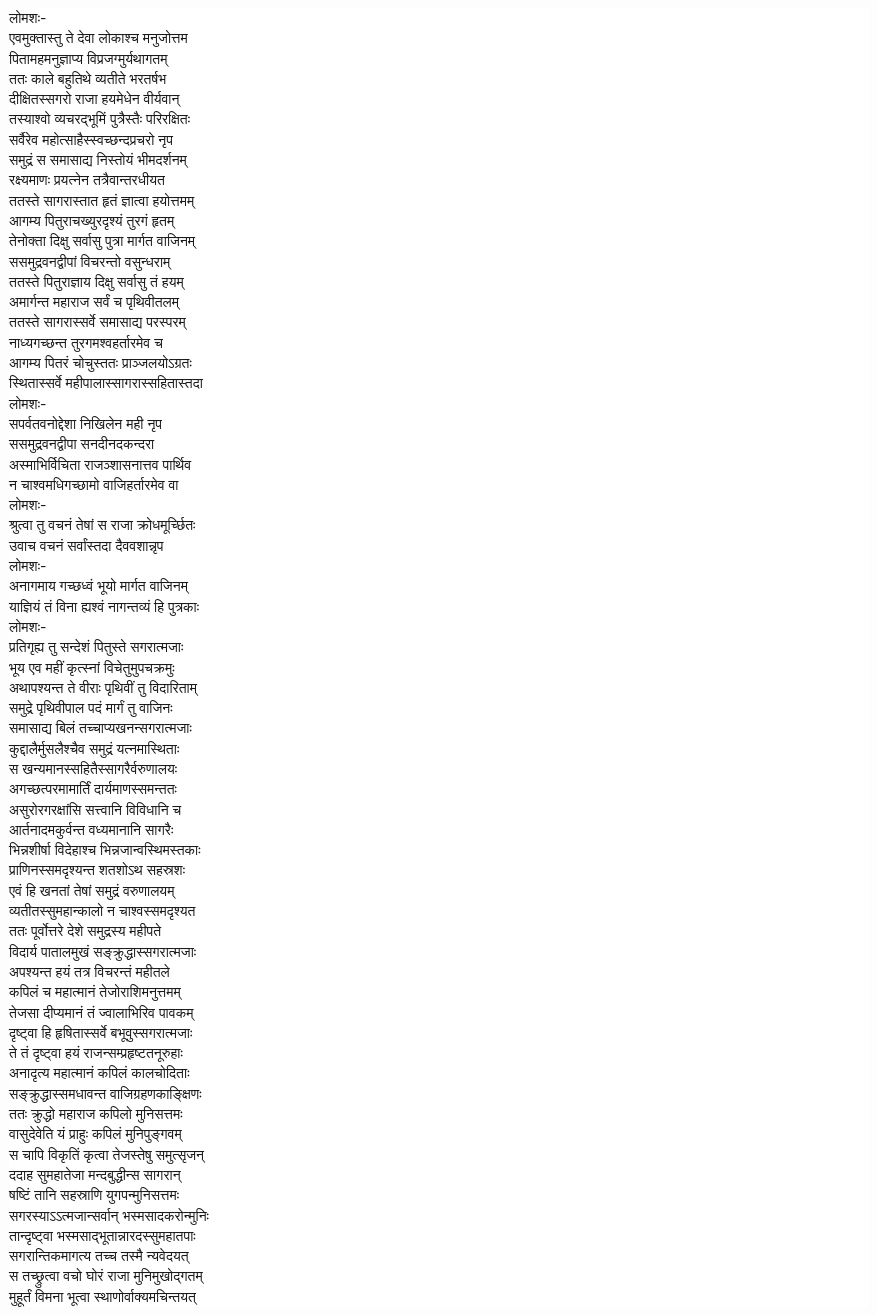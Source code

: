 लोमशः-  
एवमुक्तास्तु ते देवा लोकाश्च मनुजोत्तम  
पितामहमनुज्ञाप्य विप्रजग्मुर्यथागतम्  
ततः काले बहुतिथे व्यतीते भरतर्षभ  
दीक्षितस्सगरो राजा हयमेधेन वीर्यवान्  
तस्याश्वो व्यचरद्भूमिं पुत्रैस्तैः परिरक्षितः  
सर्वैरेव महोत्साहैस्स्वच्छन्दप्रचरो नृप  
समुद्रं स समासाद्य निस्तोयं भीमदर्शनम्  
रक्ष्यमाणः प्रयत्नेन तत्रैवान्तरधीयत  
ततस्ते सागरास्तात हृतं ज्ञात्वा हयोत्तमम्  
आगम्य पितुराचख्युरदृश्यं तुरगं हृतम्  
तेनोक्ता दिक्षु सर्वासु पुत्रा मार्गत वाजिनम्  
ससमुद्रवनद्वीपां विचरन्तो वसुन्धराम्  
ततस्ते पितुराज्ञाय दिक्षु सर्वासु तं हयम्  
अमार्गन्त महाराज सर्वं च पृथिवीतलम्  
ततस्ते सागरास्सर्वे समासाद्य परस्परम्  
नाध्यगच्छन्त तुरगमश्वहर्तारमेव च  
आगम्य पितरं चोचुस्ततः प्राञ्जलयोऽग्रतः  
स्थितास्सर्वे महीपालास्सागरास्सहितास्तदा  
लोमशः-  
सपर्वतवनोद्देशा निखिलेन मही नृप  
ससमुद्रवनद्वीपा सनदीनदकन्दरा  
अस्माभिर्विचिता राजञ्शासनात्तव पार्थिव  
न चाश्वमधिगच्छामो वाजिहर्तारमेव वा  
लोमशः-  
श्रुत्वा तु वचनं तेषां स राजा क्रोधमूर्च्छितः  
उवाच वचनं सर्वांस्तदा दैववशान्नृप  
लोमशः-  
अनागमाय गच्छध्वं भूयो मार्गत वाजिनम्  
याज्ञियं तं विना ह्यश्वं नागन्तव्यं हि पुत्रकाः  
लोमशः-  
प्रतिगृह्य तु सन्देशं पितुस्ते सगरात्मजाः  
भूय एव महीं कृत्स्नां विचेतुमुपचक्रमुः  
अथापश्यन्त ते वीराः पृथिवीं तु विदारिताम्  
समुद्रे पृथिवीपाल पदं मार्गं तु वाजिनः  
समासाद्य बिलं तच्चाप्यखनन्सगरात्मजाः  
कुद्दालैर्मुसलैश्चैव समुद्रं यत्नमास्थिताः  
स खन्यमानस्सहितैस्सागरैर्वरुणालयः  
अगच्छत्परमामार्तिं दार्यमाणस्समन्ततः  
असुरोरगरक्षांसि सत्त्वानि विविधानि च  
आर्तनादमकुर्वन्त वध्यमानानि सागरैः  
भिन्नशीर्षा विदेहाश्च भिन्नजान्वस्थिमस्तकाः  
प्राणिनस्समदृश्यन्त शतशोऽथ सहस्रशः  
एवं हि खनतां तेषां समुद्रं वरुणालयम्  
व्यतीतस्सुमहान्कालो न चाश्वस्समदृश्यत  
ततः पूर्वोत्तरे देशे समुद्रस्य महीपते  
विदार्य पातालमुखं सङ्क्रुद्धास्सगरात्मजाः  
अपश्यन्त हयं तत्र विचरन्तं महीतले  
कपिलं च महात्मानं तेजोराशिमनुत्तमम्  
तेजसा दीप्यमानं तं ज्वालाभिरिव पावकम्  
दृष्ट्वा हि हृषितास्सर्वे बभूवुस्सगरात्मजाः  
ते तं दृष्ट्वा हयं राजन्सम्प्रहृष्टतनूरुहाः  
अनादृत्य महात्मानं कपिलं कालचोदिताः  
सङ्क्रुद्धास्समधावन्त वाजिग्रहणकाङ्क्षिणः  
ततः क्रुद्धो महाराज कपिलो मुनिसत्तमः  
वासुदेवेति यं प्राहुः कपिलं मुनिपुङ्गवम्  
स चापि विकृतिं कृत्वा तेजस्तेषु समुत्सृजन्  
ददाह सुमहातेजा मन्दबुद्धीन्स सागरान्  
षष्टिं तानि सहस्राणि युगपन्मुनिसत्तमः  
सगरस्याऽऽत्मजान्सर्वान् भस्मसादकरोन्मुनिः  
तान्दृष्ट्वा भस्मसाद्भूतान्नारदस्सुमहातपाः  
सगरान्तिकमागत्य तच्च तस्मै न्यवेदयत्  
स तच्छ्रुत्वा वचो घोरं राजा मुनिमुखोद्गतम्  
मुहूर्तं विमना भूत्वा स्थाणोर्वाक्यमचिन्तयत्  
